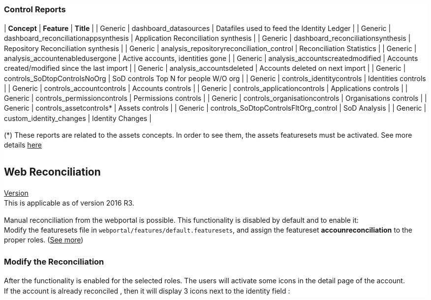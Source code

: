 ### Control Reports

| **Concept**  | **Feature** | **Title** |
|  Generic |  dashboard\_datasources |  Datafiles used to feed the Identity Ledger |
|  Generic |  dashboard\_reconciliationappsynthesis |  Application Reconciliation synthesis |
|  Generic |  dashboard\_reconciliationsynthesis |  Repository Reconciliation synthesis |
|  Generic |  analysis\_repositoryreconciliation\_control |  Reconciliation Statistics |
|  Generic |  analysis\_accountenabledusergone |  Active accounts, identities gone |
|  Generic |  analysis\_accountscreatedmodified |  Accounts created/modified since the last import |
|  Generic |  analysis\_accountsdeleted |  Accounts deleted on next import |
|  Generic |  controls\_SoDtopControlsNoOrg |  SoD controls Top N for people W/O org |
|  Generic |  controls\_identitycontrols |  Identities controls |
|  Generic |  controls\_accountcontrols |  Accounts controls |
|  Generic |  controls\_applicationcontrols |  Applications controls |
|  Generic |  controls\_permissioncontrols |  Permissions controls |
|  Generic |  controls\_organisationcontrols |  Organisations controls |
|  Generic |  controls\_assetcontrols\* |  Assets controls |
|  Generic |  controls\_SoDtopControlsFltOrg\_control |  SoD Analysis |
|  Generic |  custom\_identity\_changes |  Identity Changes |

(\*) These reports are related to the assets concepts. In order to see them, the assets featuresets must be activated. See more details [here](igrc-platform/getting-started/default-project/default-featuresets.md)

## Web Reconciliation

<u>Version</u>   
This is applicable as of version 2016 R3.     

Manual reconciliation from the webportal is possible. This functionality is disabled by default and to enable it:   
Modify the featuresets file in `webportal/features/default.featuresets`, and assign the featureset **accounreconciliation** to the proper roles. ([See more](igrc-platform/getting-started/default-project/default-featuresets.md))

### Modify the Reconciliation

After the functionality is enabled for the selected roles. The users will activate some icons in the detail page of the account.   
If the account is already reconciled , then it will display 3 icons next to the identity field :   
